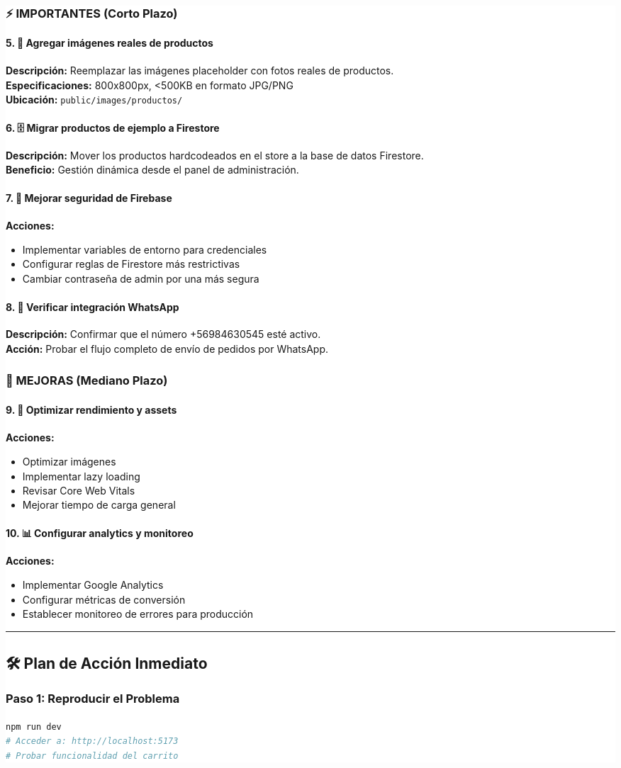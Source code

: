 ### ⚡ IMPORTANTES (Corto Plazo)

#### 5. 📸 Agregar imágenes reales de productos

**Descripción:** Reemplazar las imágenes placeholder con fotos reales de productos.  
**Especificaciones:** 800x800px, <500KB en formato JPG/PNG  
**Ubicación:** `public/images/productos/`

#### 6. 🗄️ Migrar productos de ejemplo a Firestore

**Descripción:** Mover los productos hardcodeados en el store a la base de datos Firestore.  
**Beneficio:** Gestión dinámica desde el panel de administración.

#### 7. 🔐 Mejorar seguridad de Firebase

**Acciones:**

- Implementar variables de entorno para credenciales
- Configurar reglas de Firestore más restrictivas
- Cambiar contraseña de admin por una más segura

#### 8. 📱 Verificar integración WhatsApp

**Descripción:** Confirmar que el número +56984630545 esté activo.  
**Acción:** Probar el flujo completo de envío de pedidos por WhatsApp.

### 🎯 MEJORAS (Mediano Plazo)

#### 9. 🎨 Optimizar rendimiento y assets

**Acciones:**

- Optimizar imágenes
- Implementar lazy loading
- Revisar Core Web Vitals
- Mejorar tiempo de carga general

#### 10. 📊 Configurar analytics y monitoreo

**Acciones:**

- Implementar Google Analytics
- Configurar métricas de conversión
- Establecer monitoreo de errores para producción

---

## 🛠️ Plan de Acción Inmediato

### **Paso 1: Reproducir el Problema**

```bash
npm run dev
# Acceder a: http://localhost:5173
# Probar funcionalidad del carrito
```
